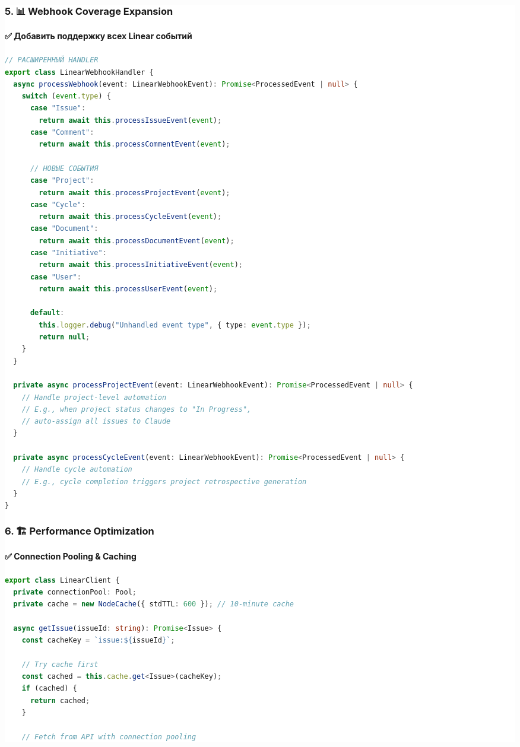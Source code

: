 ### 5. 📊 Webhook Coverage Expansion

#### ✅ **Добавить поддержку всех Linear событий**

```typescript
// РАСШИРЕННЫЙ HANDLER
export class LinearWebhookHandler {
  async processWebhook(event: LinearWebhookEvent): Promise<ProcessedEvent | null> {
    switch (event.type) {
      case "Issue":
        return await this.processIssueEvent(event);
      case "Comment":
        return await this.processCommentEvent(event);
      
      // НОВЫЕ СОБЫТИЯ
      case "Project":
        return await this.processProjectEvent(event);
      case "Cycle":
        return await this.processCycleEvent(event);
      case "Document":
        return await this.processDocumentEvent(event);
      case "Initiative":
        return await this.processInitiativeEvent(event);
      case "User":
        return await this.processUserEvent(event);
      
      default:
        this.logger.debug("Unhandled event type", { type: event.type });
        return null;
    }
  }

  private async processProjectEvent(event: LinearWebhookEvent): Promise<ProcessedEvent | null> {
    // Handle project-level automation
    // E.g., when project status changes to "In Progress", 
    // auto-assign all issues to Claude
  }

  private async processCycleEvent(event: LinearWebhookEvent): Promise<ProcessedEvent | null> {
    // Handle cycle automation
    // E.g., cycle completion triggers project retrospective generation
  }
}
```

### 6. 🏗️ Performance Optimization

#### ✅ **Connection Pooling & Caching**

```typescript
export class LinearClient {
  private connectionPool: Pool;
  private cache = new NodeCache({ stdTTL: 600 }); // 10-minute cache

  async getIssue(issueId: string): Promise<Issue> {
    const cacheKey = `issue:${issueId}`;
    
    // Try cache first
    const cached = this.cache.get<Issue>(cacheKey);
    if (cached) {
      return cached;
    }

    // Fetch from API with connection pooling
```